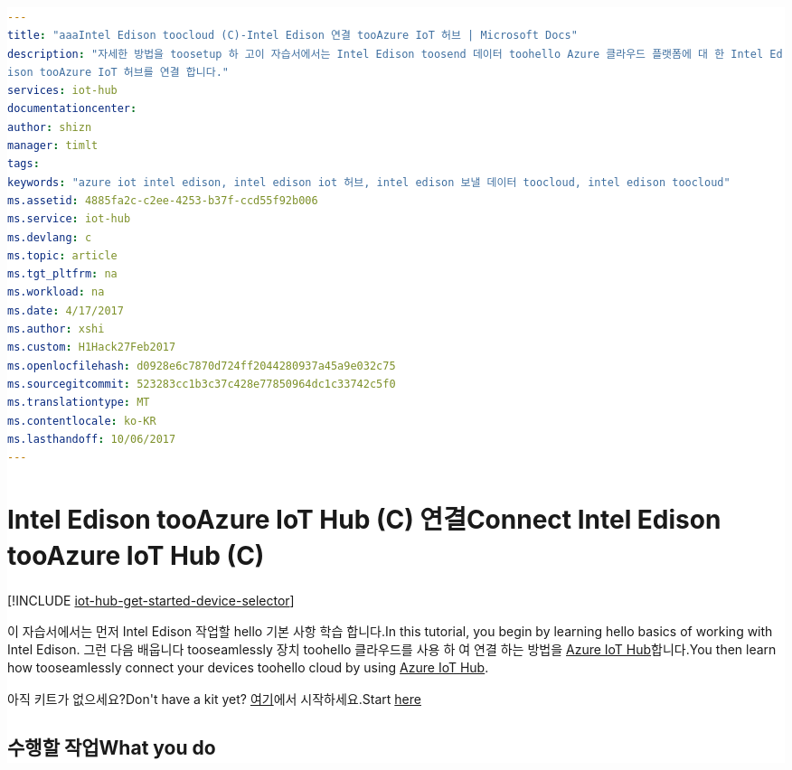 ```yaml
---
title: "aaaIntel Edison toocloud (C)-Intel Edison 연결 tooAzure IoT 허브 | Microsoft Docs"
description: "자세한 방법을 toosetup 하 고이 자습서에서는 Intel Edison toosend 데이터 toohello Azure 클라우드 플랫폼에 대 한 Intel Edison tooAzure IoT 허브를 연결 합니다."
services: iot-hub
documentationcenter: 
author: shizn
manager: timlt
tags: 
keywords: "azure iot intel edison, intel edison iot 허브, intel edison 보낼 데이터 toocloud, intel edison toocloud"
ms.assetid: 4885fa2c-c2ee-4253-b37f-ccd55f92b006
ms.service: iot-hub
ms.devlang: c
ms.topic: article
ms.tgt_pltfrm: na
ms.workload: na
ms.date: 4/17/2017
ms.author: xshi
ms.custom: H1Hack27Feb2017
ms.openlocfilehash: d0928e6c7870d724ff2044280937a45a9e032c75
ms.sourcegitcommit: 523283cc1b3c37c428e77850964dc1c33742c5f0
ms.translationtype: MT
ms.contentlocale: ko-KR
ms.lasthandoff: 10/06/2017
---
```

# <a name="connect-intel-edison-tooazure-iot-hub-c"></a><span data-ttu-id="bbdba-104">Intel Edison tooAzure IoT Hub (C) 연결</span><span class="sxs-lookup"><span data-stu-id="bbdba-104">Connect Intel Edison tooAzure IoT Hub (C)</span></span>

[!INCLUDE [iot-hub-get-started-device-selector](../../includes/iot-hub-get-started-device-selector.md)]

<span data-ttu-id="bbdba-105">이 자습서에서는 먼저 Intel Edison 작업할 hello 기본 사항 학습 합니다.</span><span class="sxs-lookup"><span data-stu-id="bbdba-105">In this tutorial, you begin by learning hello basics of working with Intel Edison.</span></span> <span data-ttu-id="bbdba-106">그런 다음 배웁니다 tooseamlessly 장치 toohello 클라우드를 사용 하 여 연결 하는 방법을 [Azure IoT Hub](iot-hub-what-is-iot-hub.md)합니다.</span><span class="sxs-lookup"><span data-stu-id="bbdba-106">You then learn how tooseamlessly connect your devices toohello cloud by using [Azure IoT Hub](iot-hub-what-is-iot-hub.md).</span></span>

<span data-ttu-id="bbdba-107">아직 키트가 없으세요?</span><span class="sxs-lookup"><span data-stu-id="bbdba-107">Don't have a kit yet?</span></span> <span data-ttu-id="bbdba-108">[여기](https://azure.microsoft.com/develop/iot/starter-kits)에서 시작하세요.</span><span class="sxs-lookup"><span data-stu-id="bbdba-108">Start [here](https://azure.microsoft.com/develop/iot/starter-kits)</span></span>

## <a name="what-you-do"></a><span data-ttu-id="bbdba-109">수행할 작업</span><span class="sxs-lookup"><span data-stu-id="bbdba-109">What you do</span></span>
